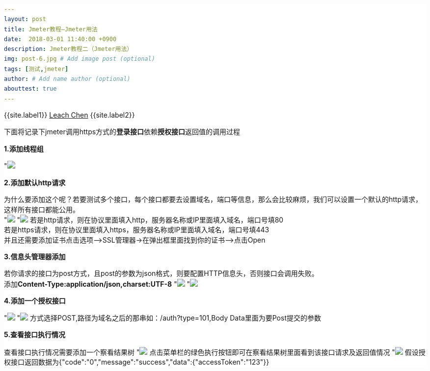 ```yaml
---
layout: post
title: Jmeter教程—Jmeter用法
date:  2018-03-01 11:40:00 +0900  
description: Jmeter教程二（Jmeter用法）
img: post-6.jpg # Add image post (optional)
tags: [测试,jmeter]
author: # Add name author (optional)
abouttest: true
---
```


{{site.label1}} <a href="https://www.leachchen.com/" target="\_blank">Leach Chen</a> {{site.label2}}

下面将记录下jmeter调用https方式的**登录接口**依赖**授权接口**返回值的调用过程

**1.添加线程组**

"<img src="{{site.imagepath}}/assets/img/blog/abouttest/jmeter2/add_thread.jpg" height = "300px"/>

**2.添加默认http请求**

为什么要添加这个呢？若要测试多个接口，每个接口都要去设置域名，端口等信息，那么会比较麻烦，我们可以设置一个默认的http请求，这样所有接口都能公用。  
"<img src="{{site.imagepath}}/assets/img/blog/abouttest/jmeter2/默认HTTP请求添加.jpg" height = "300px"/>
"<img src="{{site.imagepath}}/assets/img/blog/abouttest/jmeter2/默认HTTP请求.jpg" height = "300px"/>
若是http请求，则在协议里面填入http，服务器名称或IP里面填入域名，端口号填80<br>
若是https请求，则在协议里面填入https，服务器名称或IP里面填入域名，端口号填443<br>
并且还需要添加证书点击选项-->SSL管理器->在弹出框里面找到你的证书-->点击Open

**3.信息头管理器添加**

若你请求的接口为post方式，且post的参数为json格式，则要配置HTTP信息头，否则接口会调用失败。<br>添加**Content-Type:application/json,charset:UTF-8**
"<img src="{{site.imagepath}}/assets/img/blog/abouttest/jmeter2/信息头管理器.jpg" height = "300px"/>
"<img src="{{site.imagepath}}/assets/img/blog/abouttest/jmeter2/信息头管理器详情.jpg" height = "300px"/>

**4.添加一个授权接口**

"<img src="{{site.imagepath}}/assets/img/blog/abouttest/jmeter2/add_http_request.jpg" height = "300px"/>
"<img src="{{site.imagepath}}/assets/img/blog/abouttest/jmeter2/add_http_request_detail.jpg" height = "300px"/>
方式选择POST,路径为域名之后的那串如：/auth?type=101,Body Data里面为要Post提交的参数

**5.查看接口执行情况**

查看接口执行情况需要添加一个察看结果树
"<img src="{{site.imagepath}}/assets/img/blog/abouttest/jmeter2/result_tree.jpg" height = "300px"/>
点击菜单栏的绿色执行按钮即可在察看结果树里面看到该接口请求及返回值情况
"<img src="{{site.imagepath}}/assets/img/blog/abouttest/jmeter2/result_tree_detail.jpg" height = "300px"/>
假设授权接口返回数据为{"code":"0","message":"success","data":{"accessToken":"123"}}
